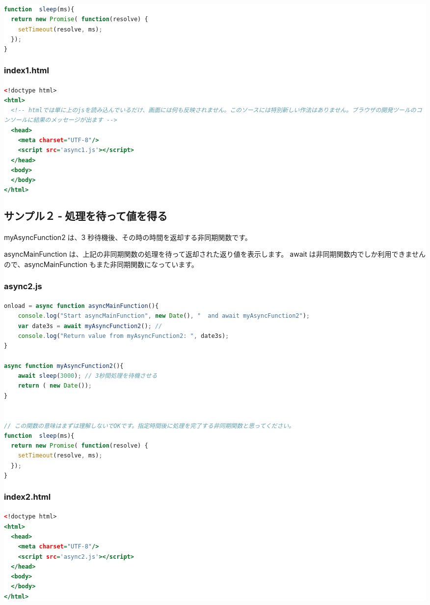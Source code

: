```async1.js
function  sleep(ms){
  return new Promise( function(resolve) {
    setTimeout(resolve, ms);
  });
}
```

### index1.html
```index1.html
<!doctype html>
<html>
  <!-- htmlでは単に上のjsを読み込んでいるだけ、画面には何も反映されません。このソースには特別新しい作法はありません。ブラウザの開発ツールのコンソールに結果のメッセージが出ます -->
  <head>
    <meta charset="UTF-8"/>
    <script src='async1.js'></script>
  </head>
  <body>
  </body>
</html>
```

## サンプル２ - 処理を待って値を得る

myAsyncFunction2 は、3 秒待機後、その時の時間を返却する非同期関数です。

asyncMainFunction は、上記の非同期関数の処理を待って返却された返り値を表示します。
await は非同期関数内でしか利用できませんので、asyncMainFunction もまた非同期関数になっています。

### async2.js
```async2.js
onload = async function asyncMainFunction(){
	console.log("Start asyncMainFunction", new Date(), "  and await myAsyncFunction2");
	var date3s = await myAsyncFunction2(); //
	console.log("Return value from myAsyncFunction2: ", date3s);
}

async function myAsyncFunction2(){
	await sleep(3000); // 3秒間処理を待機させる
	return ( new Date());
}


// この関数の意味はまずは理解しないでOKです。指定時間後に処理を完了する非同期関数と思ってください。
function  sleep(ms){
  return new Promise( function(resolve) {
    setTimeout(resolve, ms);
  });
}
```

### index2.html
```index2.html
<!doctype html>
<html>
  <head>
    <meta charset="UTF-8"/>
    <script src='async2.js'></script>
  </head>
  <body>
  </body>
</html>
```
